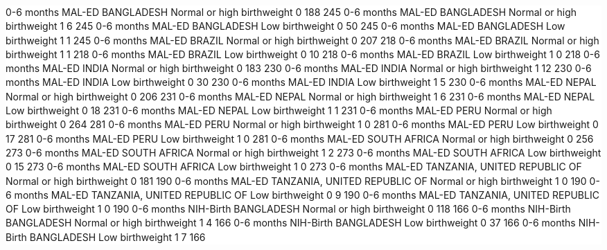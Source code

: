 0-6 months    MAL-ED           BANGLADESH                     Normal or high birthweight            0      188     245
0-6 months    MAL-ED           BANGLADESH                     Normal or high birthweight            1        6     245
0-6 months    MAL-ED           BANGLADESH                     Low birthweight                       0       50     245
0-6 months    MAL-ED           BANGLADESH                     Low birthweight                       1        1     245
0-6 months    MAL-ED           BRAZIL                         Normal or high birthweight            0      207     218
0-6 months    MAL-ED           BRAZIL                         Normal or high birthweight            1        1     218
0-6 months    MAL-ED           BRAZIL                         Low birthweight                       0       10     218
0-6 months    MAL-ED           BRAZIL                         Low birthweight                       1        0     218
0-6 months    MAL-ED           INDIA                          Normal or high birthweight            0      183     230
0-6 months    MAL-ED           INDIA                          Normal or high birthweight            1       12     230
0-6 months    MAL-ED           INDIA                          Low birthweight                       0       30     230
0-6 months    MAL-ED           INDIA                          Low birthweight                       1        5     230
0-6 months    MAL-ED           NEPAL                          Normal or high birthweight            0      206     231
0-6 months    MAL-ED           NEPAL                          Normal or high birthweight            1        6     231
0-6 months    MAL-ED           NEPAL                          Low birthweight                       0       18     231
0-6 months    MAL-ED           NEPAL                          Low birthweight                       1        1     231
0-6 months    MAL-ED           PERU                           Normal or high birthweight            0      264     281
0-6 months    MAL-ED           PERU                           Normal or high birthweight            1        0     281
0-6 months    MAL-ED           PERU                           Low birthweight                       0       17     281
0-6 months    MAL-ED           PERU                           Low birthweight                       1        0     281
0-6 months    MAL-ED           SOUTH AFRICA                   Normal or high birthweight            0      256     273
0-6 months    MAL-ED           SOUTH AFRICA                   Normal or high birthweight            1        2     273
0-6 months    MAL-ED           SOUTH AFRICA                   Low birthweight                       0       15     273
0-6 months    MAL-ED           SOUTH AFRICA                   Low birthweight                       1        0     273
0-6 months    MAL-ED           TANZANIA, UNITED REPUBLIC OF   Normal or high birthweight            0      181     190
0-6 months    MAL-ED           TANZANIA, UNITED REPUBLIC OF   Normal or high birthweight            1        0     190
0-6 months    MAL-ED           TANZANIA, UNITED REPUBLIC OF   Low birthweight                       0        9     190
0-6 months    MAL-ED           TANZANIA, UNITED REPUBLIC OF   Low birthweight                       1        0     190
0-6 months    NIH-Birth        BANGLADESH                     Normal or high birthweight            0      118     166
0-6 months    NIH-Birth        BANGLADESH                     Normal or high birthweight            1        4     166
0-6 months    NIH-Birth        BANGLADESH                     Low birthweight                       0       37     166
0-6 months    NIH-Birth        BANGLADESH                     Low birthweight                       1        7     166